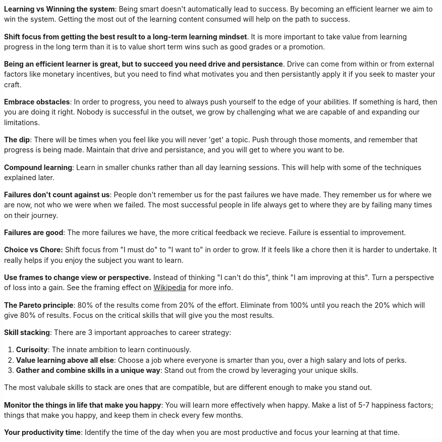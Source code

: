 **Learning vs Winning the system**: Being smart doesn't automatically lead to success. By becoming an efficient learner we aim to win the system. Getting the most out of the learning content consumed will help on the path to success.

**Shift focus from getting the best result to a long-term learning mindset**. It is more important to take value from learning progress in the long term than it is to value short term wins such as good grades or a promotion.

**Being an efficient learner is great, but to succeed you need drive and persistance**. Drive can come from within or from external factors like monetary incentives, but you need to find what motivates you and then persistantly apply it if you seek to master your craft.

**Embrace obstacles**: In order to progress, you need to always push yourself to the edge of your abilities. If something is hard, then you are doing it right. Nobody is successful in the outset, we grow by challenging what we are capable of and expanding our limitations.

**The dip**: There will be times when you feel like you will never 'get' a topic. Push through those moments, and remember that progress is being made. Maintain that drive and persistance, and you will get to where you want to be.

**Compound learning**: Learn in smaller chunks rather than all day learning sessions. This will help with some of the techniques explained later.

**Failures don't count against us**: People don't remember us for the past failures we have made. They remember us for where we are now, not who we were when we failed. The most successful people in life always get to where they are by failing many times on their journey.

**Failures are good**: The more failures we have, the more critical feedback we recieve. Failure is essential to improvement.

**Choice vs Chore:**  Shift focus from "I must do" to "I want to" in order to grow. If it feels like a chore then it is harder to undertake. It really helps if you enjoy the subject you want to learn.

**Use frames to change view or perspective.**  Instead of thinking "I can't do this", think "I am improving at this". Turn a perspective of loss into a gain. See the framing effect on  [Wikipedia](https://en.wikipedia.org/wiki/Framing_effect_(psychology))  for more info.

**The Pareto principle**: 80% of the results come from 20% of the effort. Eliminate from 100% until you reach the 20% which will give 80% of results. Focus on the critical skills that will give you the most results.

**Skill stacking**: There are 3 important approaches to career strategy:

1.  **Curisoity**: The innate ambition to learn continuously.
2.  **Value learning above all else**: Choose a job where everyone is smarter than you, over a high salary and lots of perks.
3.  **Gather and combine skills in a unique way**: Stand out from the crowd by leveraging your unique skills.

The most valubale skills to stack are ones that are compatible, but are different enough to make you stand out.

**Monitor the things in life that make you happy**: You will learn more effectively when happy. Make a list of 5-7 happiness factors; things that make you happy, and keep them in check every few months.

**Your productivity time**: Identify the time of the day when you are most productive and focus your learning at that time.
